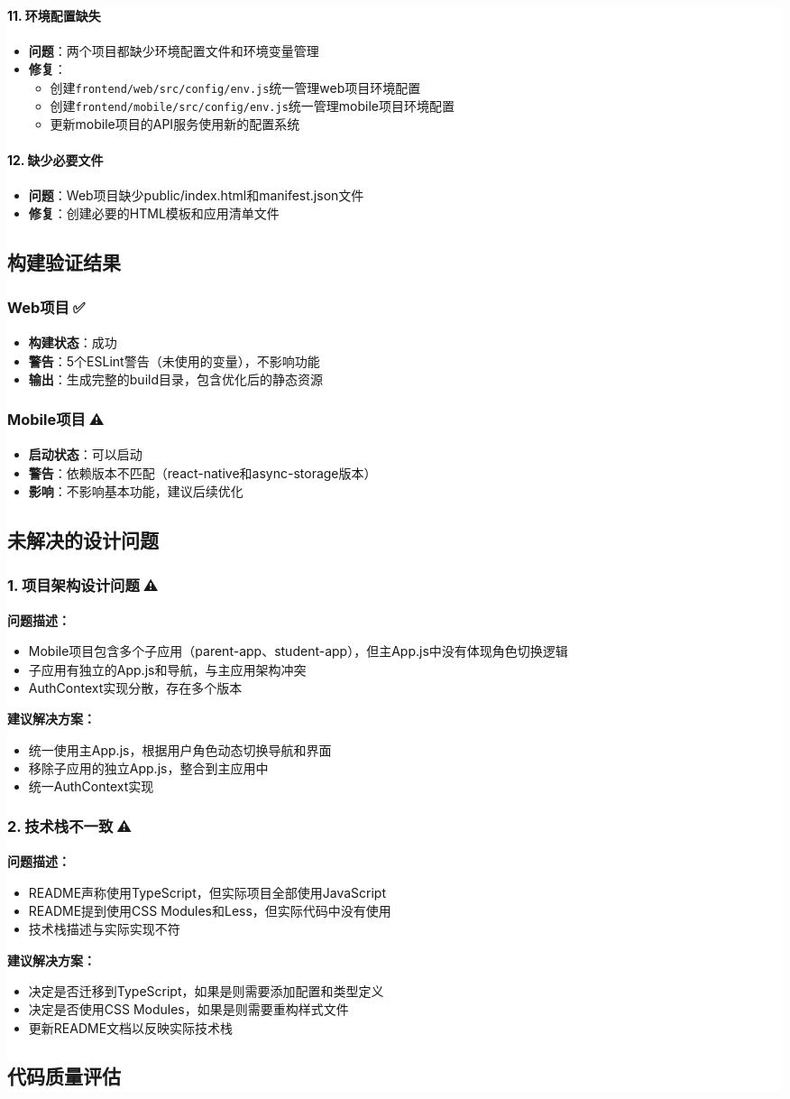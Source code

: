 #### 11. 环境配置缺失
- **问题**：两个项目都缺少环境配置文件和环境变量管理
- **修复**：
  - 创建`frontend/web/src/config/env.js`统一管理web项目环境配置
  - 创建`frontend/mobile/src/config/env.js`统一管理mobile项目环境配置
  - 更新mobile项目的API服务使用新的配置系统

#### 12. 缺少必要文件
- **问题**：Web项目缺少public/index.html和manifest.json文件
- **修复**：创建必要的HTML模板和应用清单文件

## 构建验证结果

### Web项目 ✅
- **构建状态**：成功
- **警告**：5个ESLint警告（未使用的变量），不影响功能
- **输出**：生成完整的build目录，包含优化后的静态资源

### Mobile项目 ⚠️
- **启动状态**：可以启动
- **警告**：依赖版本不匹配（react-native和async-storage版本）
- **影响**：不影响基本功能，建议后续优化

## 未解决的设计问题

### 1. 项目架构设计问题 ⚠️
**问题描述：**
- Mobile项目包含多个子应用（parent-app、student-app），但主App.js中没有体现角色切换逻辑
- 子应用有独立的App.js和导航，与主应用架构冲突
- AuthContext实现分散，存在多个版本

**建议解决方案：**
- 统一使用主App.js，根据用户角色动态切换导航和界面
- 移除子应用的独立App.js，整合到主应用中
- 统一AuthContext实现

### 2. 技术栈不一致 ⚠️
**问题描述：**
- README声称使用TypeScript，但实际项目全部使用JavaScript
- README提到使用CSS Modules和Less，但实际代码中没有使用
- 技术栈描述与实际实现不符

**建议解决方案：**
- 决定是否迁移到TypeScript，如果是则需要添加配置和类型定义
- 决定是否使用CSS Modules，如果是则需要重构样式文件
- 更新README文档以反映实际技术栈

## 代码质量评估
